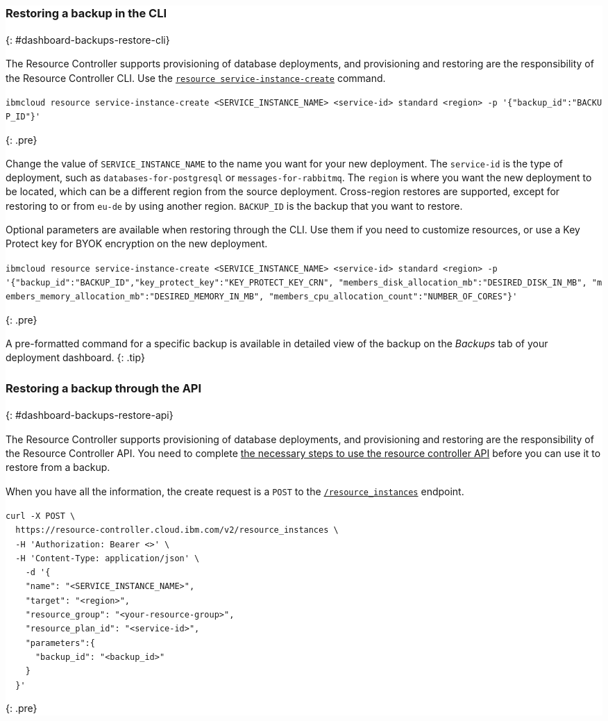### Restoring a backup in the CLI
{: #dashboard-backups-restore-cli}

The Resource Controller supports provisioning of database deployments, and provisioning and restoring are the responsibility of the Resource Controller CLI. Use the [`resource service-instance-create`](/docs/cli?topic=cli-ibmcloud_commands_resource#ibmcloud_resource_service_instance_create) command.

```shell
ibmcloud resource service-instance-create <SERVICE_INSTANCE_NAME> <service-id> standard <region> -p '{"backup_id":"BACKUP_ID"}'
```
{: .pre}

Change the value of `SERVICE_INSTANCE_NAME` to the name you want for your new deployment. The `service-id` is the type of deployment, such as `databases-for-postgresql` or `messages-for-rabbitmq`. The `region` is where you want the new deployment to be located, which can be a different region from the source deployment. Cross-region restores are supported, except for restoring to or from `eu-de` by using another region. `BACKUP_ID` is the backup that you want to restore.

Optional parameters are available when restoring through the CLI. Use them if you need to customize resources, or use a Key Protect key for BYOK encryption on the new deployment.
```shell
ibmcloud resource service-instance-create <SERVICE_INSTANCE_NAME> <service-id> standard <region> -p
'{"backup_id":"BACKUP_ID","key_protect_key":"KEY_PROTECT_KEY_CRN", "members_disk_allocation_mb":"DESIRED_DISK_IN_MB", "members_memory_allocation_mb":"DESIRED_MEMORY_IN_MB", "members_cpu_allocation_count":"NUMBER_OF_CORES"}'
```
{: .pre}

A pre-formatted command for a specific backup is available in detailed view of the backup on the _Backups_ tab of your deployment dashboard.
{: .tip}

### Restoring a backup through the API
{: #dashboard-backups-restore-api}

The Resource Controller supports provisioning of database deployments, and provisioning and restoring are the responsibility of the Resource Controller API. You need to complete [the necessary steps to use the resource controller API](/docs/cloud-databases?topic=cloud-databases-provisioning#provisioning-through-the-resource-controller-api) before you can use it to restore from a backup. 

When you have all the information, the create request is a `POST` to the [`/resource_instances`](https://{DomainName}/apidocs/resource-controller#create-provision-a-new-resource-instance) endpoint.

```shell
curl -X POST \
  https://resource-controller.cloud.ibm.com/v2/resource_instances \
  -H 'Authorization: Bearer <>' \
  -H 'Content-Type: application/json' \
    -d '{
    "name": "<SERVICE_INSTANCE_NAME>",
    "target": "<region>",
    "resource_group": "<your-resource-group>",
    "resource_plan_id": "<service-id>",
    "parameters":{
      "backup_id": "<backup_id>"
    }
  }'
```
{: .pre}
